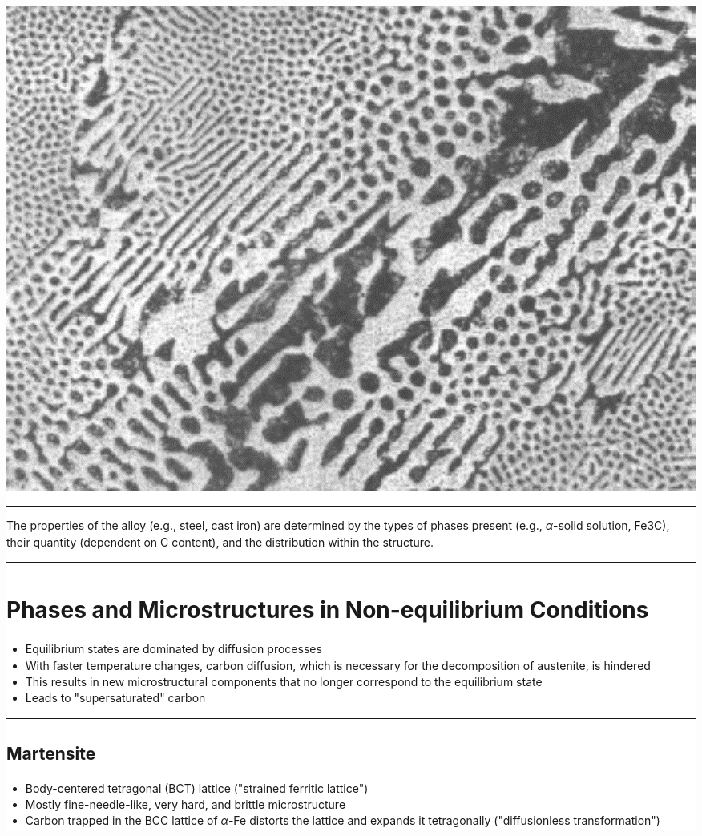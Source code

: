 ![bg right](../assets/Figures/ledeburit_gefuege.png)

---

The properties of the alloy (e.g., steel, cast iron) are determined by the types of phases present (e.g., $\alpha$-solid solution, Fe3C), their quantity (dependent on C content), and the distribution within the structure.

---
# Phases and Microstructures in Non-equilibrium Conditions

- Equilibrium states are dominated by diffusion processes
- With faster temperature changes, carbon diffusion, which is necessary for the decomposition of austenite, is hindered
- This results in new microstructural components that no longer correspond to the equilibrium state
- Leads to "supersaturated" carbon
---

## Martensite
- Body-centered tetragonal (BCT) lattice ("strained ferritic lattice")
- Mostly fine-needle-like, very hard, and brittle microstructure
- Carbon trapped in the BCC lattice of $\alpha$-Fe distorts the lattice and expands it tetragonally ("diffusionless transformation")
